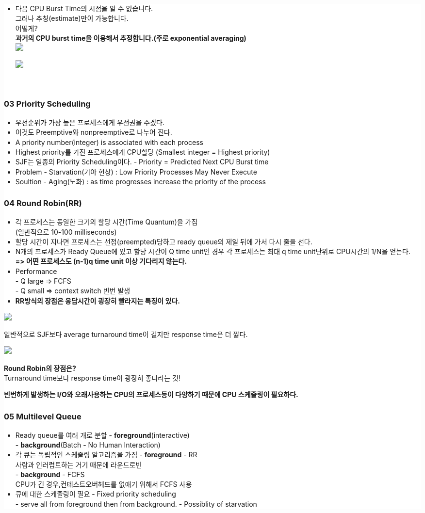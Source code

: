 - 다음 CPU Burst Time의 시점을 알 수 없습니다.  
  그러나 추칭(estimate)만이 가능합니다.  
  어떻게?  
  **과거의 CPU burst time을 이용해서 추정합니다.(주로 exponential averaging)**  
  ![](https://ws2.sinaimg.cn/large/006tKfTcgy1fmofo3b3tfj312y0u619w.jpg)

  ![](https://ws2.sinaimg.cn/large/006tKfTcgy1fmofqv1wfgj317c0wytn7.jpg)

  ​

### 03 Priority Scheduling

- 우선순위가 가장 높은 프로세스에게 우선권을 주겠다.
- 이것도 Preemptive와 nonpreemptive로 나누어 진다.
- A priority number(integer) is associated with each process
- Highest priority를 가진 프로세스에게 CPU할당
  (Smallest integer = Highest priority)
- SJF는 일종의 Priority Scheduling이다.
  \- Priority = Predicted Next CPU Burst time
- Problem
  \- Starvation(기아 현상) : Low Priority Processes May Never Execute
- Soultion
  \- Aging(노화) : as time progresses increase the priority of the process

### 04 Round Robin(RR)

- 각 프로세스는 동일한 크기의 할당 시간(Time Quantum)을 가짐  
  (일반적으로 10-100 milliseconds)  
- 할당 시간이 지나면 프로세스는 선점(preempted)당하고 ready queue의 제일 뒤에 가서 다시 줄을 선다. 
- N개의 프로세스가 Ready Queue에 있고 할당 시간이 Q time unit인 경우 각 프로세스는 최대 q time unit단위로 CPU시간의 1/N을 얻는다.
  **=> 어떤 프로세스도 (n-1)q time unit 이상 기다리지 않는다.**
- Performance  
  \- Q large => FCFS  
  \- Q small => context switch 빈번 발생
- **RR방식의 장점은 응답시간이 굉장히 빨라지는 특징이 있다.**

![](https://ws1.sinaimg.cn/large/006tKfTcgy1fmog5g4h9uj315c0weh2j.jpg)

일반적으로 SJF보다 average turnaround time이 길지만 response time은 더 짫다.



![](https://ws1.sinaimg.cn/large/006tKfTcgy1fmoga7a9l2j311u0yanej.jpg)

**Round Robin의 장점은?**  
Turnaround time보다 response time이 굉장히 좋다라는 것!

**빈번하게 발생하는 I/O와 오래사용하는 CPU의 프로세스등이 다양하기 때문에 CPU 스케줄링이 필요하다.**

### 05 Multilevel Queue

- Ready queue를 여러 개로 분할
  \- **foreground**(interactive)  
  \- **background**(Batch - No Human Interaction)  
- 각 큐는 독립적인 스케줄링 알고리즘을 가짐
  \- **foreground** - RR  
  사람과 인러럽트하는 거기 때문에 라운드로빈  
  \- **background** - FCFS  
  CPU가 긴 경우,컨테스트오버헤드를 없애기 위해서 FCFS 사용  
- 큐에 대한 스케줄링이 필요
  \- Fixed priority scheduling  
     \- serve all from foreground then from background.
     \- Possiblity of starvation
